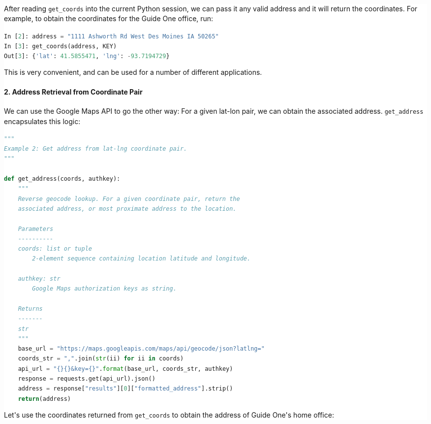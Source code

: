 ```python
```

After reading `get_coords` into the current Python session, we can pass it any valid address and it will return the coordinates. For example, to obtain the coordinates for the Guide One office, run:

```python
In [2]: address = "1111 Ashworth Rd West Des Moines IA 50265"
In [3]: get_coords(address, KEY)
Out[3]: {'lat': 41.5855471, 'lng': -93.7194729}
```

This is very convenient, and can be used for a number of different applications. 



#### 2. Address Retrieval from Coordinate Pair

We can use the Google Maps API to go the other way: For a given lat-lon pair, we can obtain the associated address. 
`get_address` encapsulates this logic:

```python
"""
Example 2: Get address from lat-lng coordinate pair.
"""

def get_address(coords, authkey):
    """
    Reverse geocode lookup. For a given coordinate pair, return the
    associated address, or most proximate address to the location.

    Parameters
    ----------
    coords: list or tuple
        2-element sequence containing location latitude and longitude. 

    authkey: str
        Google Maps authorization keys as string.

    Returns
    -------
    str
    """
    base_url = "https://maps.googleapis.com/maps/api/geocode/json?latlng="
    coords_str = ",".join(str(ii) for ii in coords)
    api_url = "{}{}&key={}".format(base_url, coords_str, authkey)
    response = requests.get(api_url).json()
    address = response["results"][0]["formatted_address"].strip()
    return(address)

```

Let's use the coordinates returned from `get_coords` to obtain the address of Guide One's home office:
